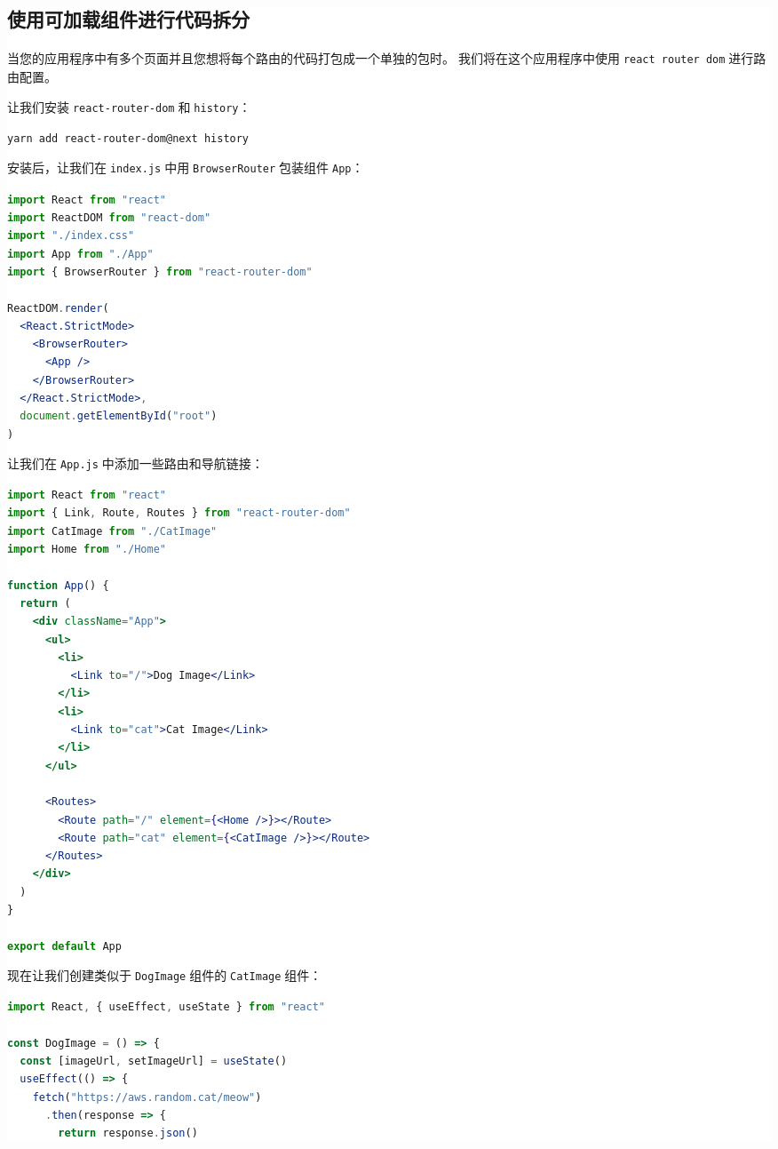 ## 使用可加载组件进行代码拆分
当您的应用程序中有多个页面并且您想将每个路由的代码打包成一个单独的包时。
我们将在这个应用程序中使用 `react router dom` 进行路由配置。

让我们安装 `react-router-dom` 和 `history`：
```
yarn add react-router-dom@next history
```
安装后，让我们在 `index.js` 中用 `BrowserRouter` 包装组件 `App`：
```jsx
import React from "react"
import ReactDOM from "react-dom"
import "./index.css"
import App from "./App"
import { BrowserRouter } from "react-router-dom"

ReactDOM.render(
  <React.StrictMode>
    <BrowserRouter>
      <App />
    </BrowserRouter>
  </React.StrictMode>,
  document.getElementById("root")
)
```
让我们在 `App.js` 中添加一些路由和导航链接：
```jsx
import React from "react"
import { Link, Route, Routes } from "react-router-dom"
import CatImage from "./CatImage"
import Home from "./Home"

function App() {
  return (
    <div className="App">
      <ul>
        <li>
          <Link to="/">Dog Image</Link>
        </li>
        <li>
          <Link to="cat">Cat Image</Link>
        </li>
      </ul>

      <Routes>
        <Route path="/" element={<Home />}></Route>
        <Route path="cat" element={<CatImage />}></Route>
      </Routes>
    </div>
  )
}

export default App
```
现在让我们创建类似于 `DogImage` 组件的 `CatImage` 组件：
```jsx
import React, { useEffect, useState } from "react"

const DogImage = () => {
  const [imageUrl, setImageUrl] = useState()
  useEffect(() => {
    fetch("https://aws.random.cat/meow")
      .then(response => {
        return response.json()
```